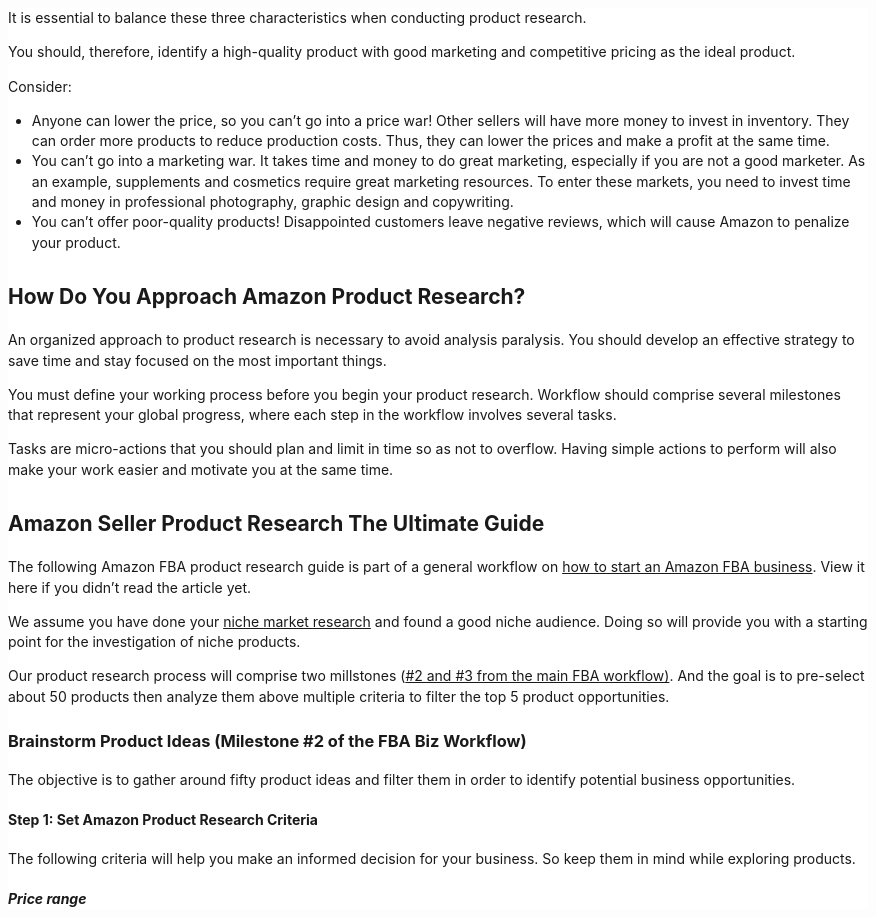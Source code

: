 It is essential to balance these three characteristics when conducting product research.

You should, therefore, identify a high-quality product with good marketing and competitive pricing as the ideal product.

Consider:

*   Anyone can lower the price, so you can’t go into a price war! Other sellers will have more money to invest in inventory. They can order more products to reduce production costs. Thus, they can lower the prices and make a profit at the same time.
*   You can’t go into a marketing war. It takes time and money to do great marketing, especially if you are not a good marketer. As an example, supplements and cosmetics require great marketing resources. To enter these markets, you need to invest time and money in professional photography, graphic design and copywriting.
*   You can’t offer poor-quality products! Disappointed customers leave negative reviews, which will cause Amazon to penalize your product.

<h2 id="how-do-you-approach-amazon-product-research">How Do You Approach Amazon Product Research?</h2>

An organized approach to product research is necessary to avoid analysis paralysis. You should develop an effective strategy to save time and stay focused on the most important things.

You must define your working process before you begin your product research. Workflow should comprise several milestones that represent your global progress, where each step in the workflow involves several tasks.

Tasks are micro-actions that you should plan and limit in time so as not to overflow. Having simple actions to perform will also make your work easier and motivate you at the same time.

<h2 id="amazon-seller-product-research-the-ultimate-guide">Amazon Seller Product Research The Ultimate Guide</h2>

The following Amazon FBA product research guide is part of a general workflow on [how to start an Amazon FBA business](https://blog.fennex.agency/posts/business-online/amazon-fba/). View it here if you didn’t read the article yet.

We assume you have done your [niche market research](https://blog.fennex.agency/posts/business-online/profitable-niche-market-business/) and found a good niche audience. Doing so will provide you with a starting point for the investigation of niche products.

Our product research process will comprise two millstones ([#2 and #3 from the main FBA workflow)](https://blog.fennex.agency/posts/business-online/amazon-fba/). And the goal is to pre-select about 50 products then analyze them above multiple criteria to filter the top 5 product opportunities.

### **Brainstorm Product Ideas (Milestone #2 of the FBA Biz Workflow)**

The objective is to gather around fifty product ideas and filter them in order to identify potential business opportunities.

#### **Step 1: Set Amazon Product Research Criteria**

The following criteria will help you make an informed decision for your business. So keep them in mind while exploring products.

##### **Price range**

